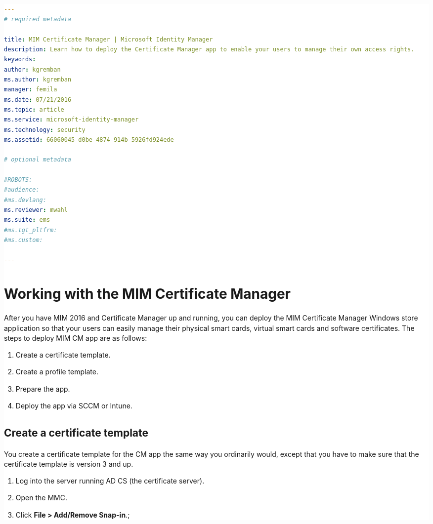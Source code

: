 ```yaml
---
# required metadata

title: MIM Certificate Manager | Microsoft Identity Manager
description: Learn how to deploy the Certificate Manager app to enable your users to manage their own access rights.
keywords:
author: kgremban
ms.author: kgremban
manager: femila
ms.date: 07/21/2016
ms.topic: article
ms.service: microsoft-identity-manager
ms.technology: security
ms.assetid: 66060045-d0be-4874-914b-5926fd924ede

# optional metadata

#ROBOTS:
#audience:
#ms.devlang:
ms.reviewer: mwahl
ms.suite: ems
#ms.tgt_pltfrm:
#ms.custom:

---
```


# Working with the MIM Certificate Manager
After you have MIM 2016 and Certificate Manager up and running, you can deploy the MIM Certificate Manager Windows store application so that your users can easily manage their physical smart cards, virtual smart cards and software certificates. The steps to deploy MIM CM  app are as follows:

1.  Create a certificate template.

2.  Create a profile template.

3.  Prepare the app.

4.  Deploy the app via SCCM or Intune.

## Create a certificate template
You create a certificate template for the CM  app the same way you ordinarily would, except that you have to make sure that the certificate template is version 3 and up.

1.  Log into the server running AD CS (the certificate server).

2.  Open the MMC.

3.  Click **File &gt; Add/Remove Snap-in**.;
